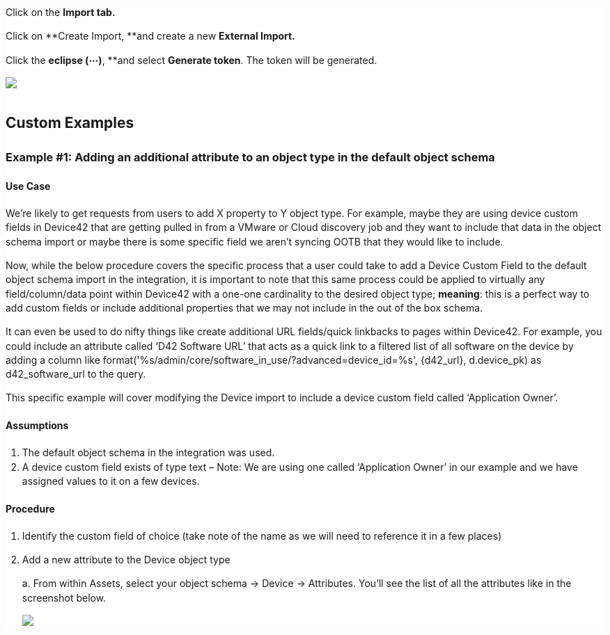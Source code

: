 
Click on the **Import tab.**

Click on **Create Import, **and create a new **External Import.**

 Click the **eclipse (⋯)**, **and select **Generate token**. The token will be generated.


![](/assets/images/jsm-solution-guide/image8.png)


## Custom Examples


### Example #1: Adding an additional attribute to an object type in the default object schema


#### **Use Case**

We’re likely to get requests from users to add X property to Y object type. For example, maybe they are using device custom fields in Device42 that are getting pulled in from a VMware or Cloud discovery job and they want to include that data in the object schema import or maybe there is some specific field we aren’t syncing OOTB that they would like to include. 

Now, while the below procedure covers the specific process that a user could take to add a Device Custom Field to the default object schema import in the integration, it is important to note that this same process could be applied to virtually any field/column/data point within Device42 with a one-one cardinality to the desired object type; **meaning**: this is a perfect way to add custom fields or include additional properties that we may not include in the out of the box schema. 

It can even be used to do nifty things like create additional URL fields/quick linkbacks to pages within Device42. For example, you could include an attribute called ‘D42 Software URL’ that acts as a quick link to a filtered list of all software on the device by adding a column like format('%s/admin/core/software_in_use/?advanced=device_id=%s', {d42_url}, d.device_pk) as d42_software_url to the query. 

This specific example will cover modifying the Device import to include a device custom field called ‘Application Owner’. 


#### Assumptions

1. The default object schema in the integration was used. 
2. A device custom field exists of type text – Note: We are using one called ‘Application Owner’ in our example and we have assigned values to it on a few devices.

#### Procedure


1. Identify the custom field of choice (take note of the name as we will need to reference it in a few places)
2. Add a new attribute to the Device object type

   a. From within Assets, select your object schema -> Device -> Attributes. You’ll see the list of all the attributes like in the screenshot below. 
   
   ![](/assets/images/jsm-solution-guide/image9.png)
